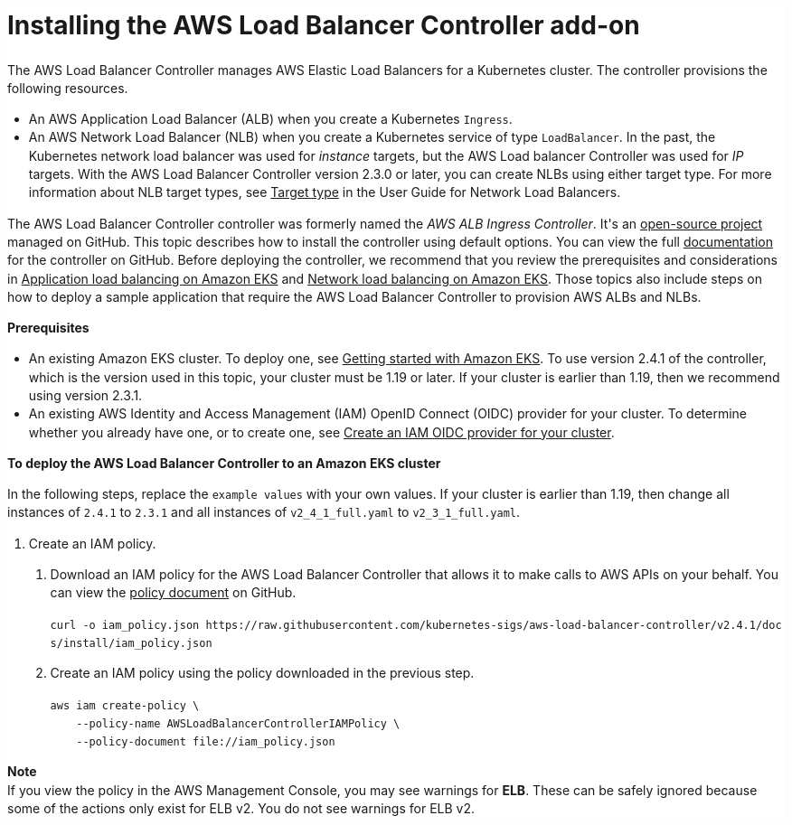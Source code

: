 # Installing the AWS Load Balancer Controller add\-on<a name="aws-load-balancer-controller"></a>

The AWS Load Balancer Controller manages AWS Elastic Load Balancers for a Kubernetes cluster\. The controller provisions the following resources\.
+ An AWS Application Load Balancer \(ALB\) when you create a Kubernetes `Ingress`\.
+ An AWS Network Load Balancer \(NLB\) when you create a Kubernetes service of type `LoadBalancer`\. In the past, the Kubernetes network load balancer was used for *instance* targets, but the AWS Load balancer Controller was used for *IP* targets\. With the AWS Load Balancer Controller version 2\.3\.0 or later, you can create NLBs using either target type\. For more information about NLB target types, see [Target type](https://docs.aws.amazon.com/elasticloadbalancing/latest/network/load-balancer-target-groups.html#target-type) in the User Guide for Network Load Balancers\.

The AWS Load Balancer Controller controller was formerly named the *AWS ALB Ingress Controller*\. It's an [open\-source project](https://github.com/kubernetes-sigs/aws-load-balancer-controller) managed on GitHub\. This topic describes how to install the controller using default options\. You can view the full [documentation](https://kubernetes-sigs.github.io/aws-load-balancer-controller/latest/) for the controller on GitHub\. Before deploying the controller, we recommend that you review the prerequisites and considerations in [Application load balancing on Amazon EKS](alb-ingress.md) and [Network load balancing on Amazon EKS](network-load-balancing.md)\. Those topics also include steps on how to deploy a sample application that require the AWS Load Balancer Controller to provision AWS ALBs and NLBs\.

**Prerequisites**
+ An existing Amazon EKS cluster\. To deploy one, see [Getting started with Amazon EKS](getting-started.md)\. To use version 2\.4\.1 of the controller, which is the version used in this topic, your cluster must be 1\.19 or later\. If your cluster is earlier than 1\.19, then we recommend using version 2\.3\.1\.
+ An existing AWS Identity and Access Management \(IAM\) OpenID Connect \(OIDC\) provider for your cluster\. To determine whether you already have one, or to create one, see [Create an IAM OIDC provider for your cluster](enable-iam-roles-for-service-accounts.md)\.<a name="deploy-lb-controller"></a>

**To deploy the AWS Load Balancer Controller to an Amazon EKS cluster**

In the following steps, replace the `example values` with your own values\. If your cluster is earlier than 1\.19, then change all instances of `2.4.1` to `2.3.1` and all instances of `v2_4_1_full.yaml` to `v2_3_1_full.yaml`\.

1. <a name="lbc-download-iam-policy"></a>Create an IAM policy\.

   1. Download an IAM policy for the AWS Load Balancer Controller that allows it to make calls to AWS APIs on your behalf\. You can view the [policy document](https://raw.githubusercontent.com/kubernetes-sigs/aws-load-balancer-controller/v2.4.1/docs/install/iam_policy.json) on GitHub\.

      ```
      curl -o iam_policy.json https://raw.githubusercontent.com/kubernetes-sigs/aws-load-balancer-controller/v2.4.1/docs/install/iam_policy.json
      ```

   1. <a name="lbc-create-policy"></a>Create an IAM policy using the policy downloaded in the previous step\.

      ```
      aws iam create-policy \
          --policy-name AWSLoadBalancerControllerIAMPolicy \
          --policy-document file://iam_policy.json
      ```
**Note**  
If you view the policy in the AWS Management Console, you may see warnings for **ELB**\. These can be safely ignored because some of the actions only exist for ELB v2\. You do not see warnings for ELB v2\.
